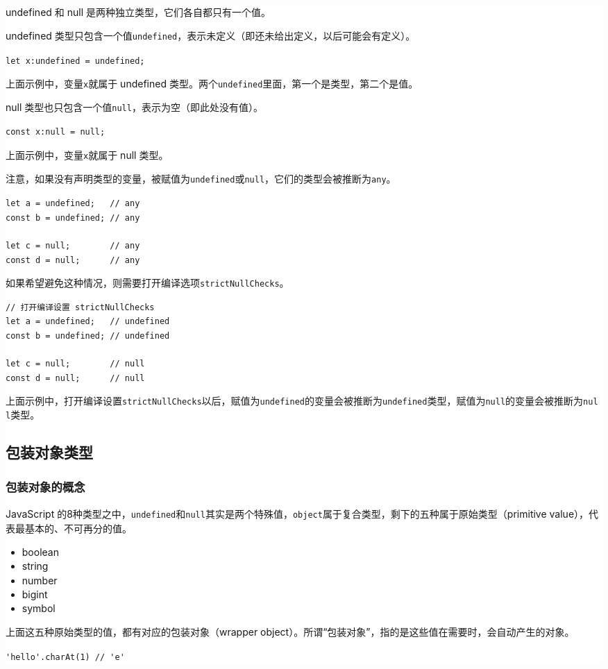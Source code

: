   undefined 和 null 是两种独立类型，它们各自都只有一个值。

  undefined 类型只包含一个值`undefined`，表示未定义（即还未给出定义，以后可能会有定义）。

  ```
  let x:undefined = undefined;
  ```

  上面示例中，变量`x`就属于 undefined 类型。两个`undefined`里面，第一个是类型，第二个是值。

  null 类型也只包含一个值`null`，表示为空（即此处没有值）。

  ```
  const x:null = null;
  ```

  上面示例中，变量`x`就属于 null 类型。

  注意，如果没有声明类型的变量，被赋值为`undefined`或`null`，它们的类型会被推断为`any`。

  ```
  let a = undefined;   // any
  const b = undefined; // any
  
  let c = null;        // any
  const d = null;      // any
  ```

  如果希望避免这种情况，则需要打开编译选项`strictNullChecks`。

  ```
  // 打开编译设置 strictNullChecks
  let a = undefined;   // undefined
  const b = undefined; // undefined
  
  let c = null;        // null
  const d = null;      // null
  ```

  上面示例中，打开编译设置`strictNullChecks`以后，赋值为`undefined`的变量会被推断为`undefined`类型，赋值为`null`的变量会被推断为`null`类型。

  ## 包装对象类型

  ### 包装对象的概念

  JavaScript 的8种类型之中，`undefined`和`null`其实是两个特殊值，`object`属于复合类型，剩下的五种属于原始类型（primitive value），代表最基本的、不可再分的值。

  - boolean
  - string
  - number
  - bigint
  - symbol

  上面这五种原始类型的值，都有对应的包装对象（wrapper object）。所谓“包装对象”，指的是这些值在需要时，会自动产生的对象。

  ```
  'hello'.charAt(1) // 'e'
  ```
